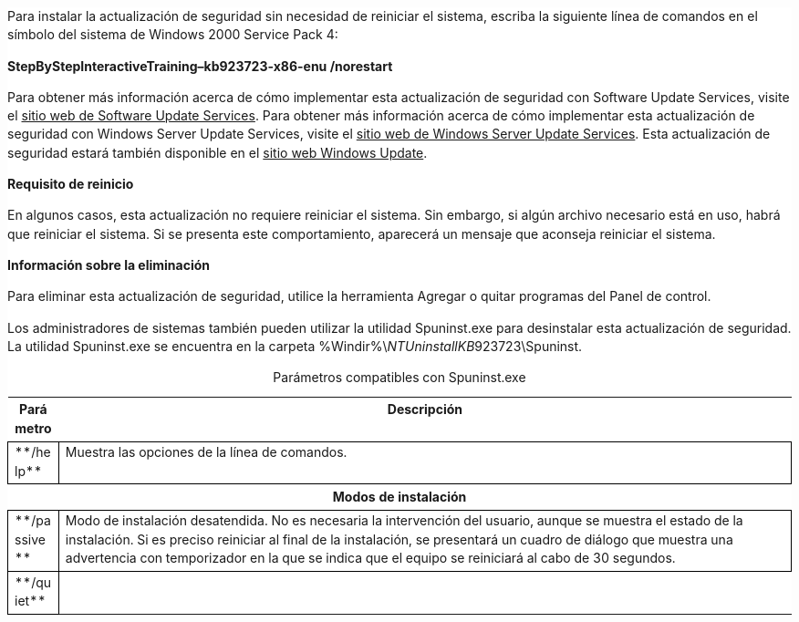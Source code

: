 Para instalar la actualización de seguridad sin necesidad de reiniciar el sistema, escriba la siguiente línea de comandos en el símbolo del sistema de Windows 2000 Service Pack 4:

**StepByStepInteractiveTraining–kb923723-x86-enu /norestart**

Para obtener más información acerca de cómo implementar esta actualización de seguridad con Software Update Services, visite el [sitio web de Software Update Services](http://go.microsoft.com/fwlink/?linkid=21125). Para obtener más información acerca de cómo implementar esta actualización de seguridad con Windows Server Update Services, visite el [sitio web de Windows Server Update Services](http://www.microsoft.com/spain/technet/seguridad/herramientas/wsus.mspx). Esta actualización de seguridad estará también disponible en el [sitio web Windows Update](http://update.microsoft.com/microsoftupdate).

**Requisito de reinicio**

En algunos casos, esta actualización no requiere reiniciar el sistema. Sin embargo, si algún archivo necesario está en uso, habrá que reiniciar el sistema. Si se presenta este comportamiento, aparecerá un mensaje que aconseja reiniciar el sistema.

**Información sobre la eliminación**

Para eliminar esta actualización de seguridad, utilice la herramienta Agregar o quitar programas del Panel de control.

Los administradores de sistemas también pueden utilizar la utilidad Spuninst.exe para desinstalar esta actualización de seguridad. La utilidad Spuninst.exe se encuentra en la carpeta %Windir%\\$NTUninstallKB923723$\\Spuninst.

<table class="dataTable">
<caption>
Parámetros compatibles con Spuninst.exe
</caption>
<tr class="thead">
<th>
Parámetro
</th>
<th>
Descripción
</th>
</tr>
<tr>
<td style="border:1px solid black;">
**/help**
</td>
<td style="border:1px solid black;">
Muestra las opciones de la línea de comandos.
</td>
</tr>
<tr>
<th colspan="2">
Modos de instalación
</th>
</tr>
<tr class="alternateRow">
<td style="border:1px solid black;">
**/passive**
</td>
<td style="border:1px solid black;">
Modo de instalación desatendida. No es necesaria la intervención del usuario, aunque se muestra el estado de la instalación. Si es preciso reiniciar al final de la instalación, se presentará un cuadro de diálogo que muestra una advertencia con temporizador en la que se indica que el equipo se reiniciará al cabo de 30 segundos.
</td>
</tr>
<tr>
<td style="border:1px solid black;">
**/quiet**
